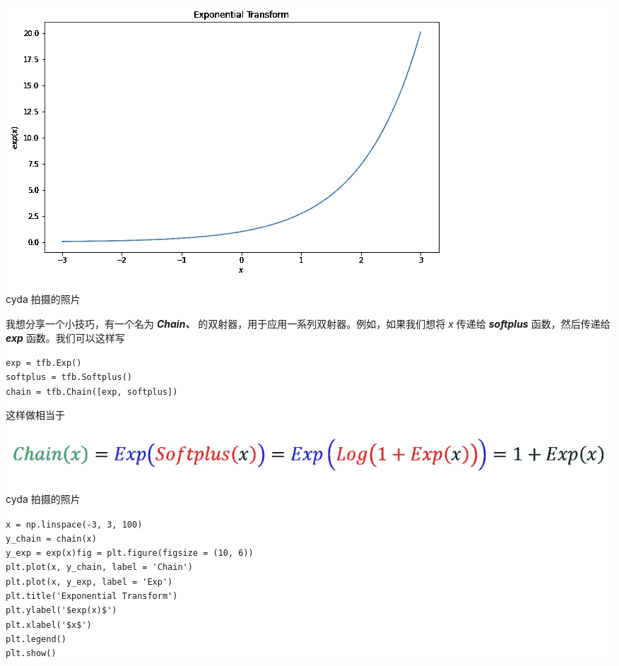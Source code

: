 ![](img/a21bc9b14cc875e30d0d57bd1810b1f0.png)

cyda 拍摄的照片

我想分享一个小技巧，有一个名为 ***Chain、*** 的双射器，用于应用一系列双射器。例如，如果我们想将 *x* 传递给 ***softplus*** 函数，然后传递给 ***exp*** 函数。我们可以这样写

```
exp = tfb.Exp()
softplus = tfb.Softplus()
chain = tfb.Chain([exp, softplus])
```

这样做相当于

![](img/de34269a90821307f0ca041fea91c48c.png)

cyda 拍摄的照片

```
x = np.linspace(-3, 3, 100)
y_chain = chain(x)
y_exp = exp(x)fig = plt.figure(figsize = (10, 6))
plt.plot(x, y_chain, label = 'Chain')
plt.plot(x, y_exp, label = 'Exp')
plt.title('Exponential Transform')
plt.ylabel('$exp(x)$')
plt.xlabel('$x$')
plt.legend()
plt.show()
```
